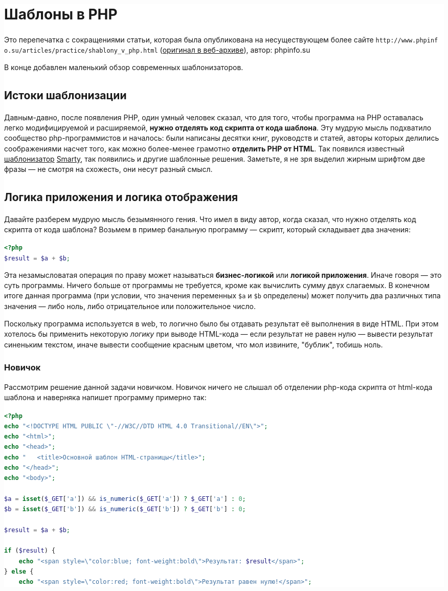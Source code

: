# Шаблоны в PHP

Это перепечатка с сокращениями статьи, которая была опубликована на несуществующем более сайте `http://www.phpinfo.su/articles/practice/shablony_v_php.html` ([оригинал в веб-архиве](http://web.archive.org/web/20161119062218/http://www.phpinfo.su/articles/practice/shablony_v_php.html)), автор: phpinfo.su

В конце добавлен маленький обзор современных шаблонизаторов.

## Истоки шаблонизации

Давным-давно, после появления PHP, один умный человек сказал, что для того, чтобы программа на PHP оставалась легко модифицируемой и расширяемой, **нужно отделять код скрипта от кода шаблона**. Эту мудрую мысль подхватило сообщество php-программистов и началось: были написаны десятки книг, руководств и статей, авторы которых делились соображениями насчет того, как можно более-менее грамотно **отделить PHP от HTML**. Так появился известный [шаблонизатор](https://ru.wikipedia.org/wiki/%D0%A8%D0%B0%D0%B1%D0%BB%D0%BE%D0%BD%D0%B8%D0%B7%D0%B0%D1%82%D0%BE%D1%80) [Smarty](https://www.smarty.net/about_smarty), так появились и другие шаблонные решения. Заметьте, я не зря выделил жирным шрифтом две фразы — не смотря на схожесть, они несут разный смысл.

## Логика приложения и логика отображения

Давайте разберем мудрую мысль безымянного гения. Что имел в виду автор, когда сказал, что нужно отделять код скрипта от кода шаблона? Возьмем в пример банальную программу — скрипт, который складывает два значения:

```php
<?php
$result = $a + $b;
```

Эта незамысловатая операция по праву может называться **бизнес-логикой** или **логикой приложения**. Иначе говоря — это суть программы. Ничего больше от программы не требуется, кроме как вычислить сумму двух слагаемых. В конечном итоге данная программа (при условии, что значения переменных `$a` и `$b` определены) может получить два различных типа значения — либо ноль, либо отрицательное или положительное число.

Поскольку программа используется в web, то логично было бы отдавать результат её выполнения в виде HTML. При этом хотелось бы применить некоторую *логику* при выводе HTML-кода — если результат не равен нулю — вывести результат синеньким текстом, иначе вывести сообщение красным цветом, что мол извините, "бублик", тобишь ноль.

### Новичок

Рассмотрим решение данной задачи новичком. Новичок ничего не слышал об отделении php-кода скрипта от html-кода шаблона и наверняка напишет программу примерно так:

```php
<?php
echo "<!DOCTYPE HTML PUBLIC \"-//W3C//DTD HTML 4.0 Transitional//EN\">";
echo "<html>";
echo "<head>";
echo "   <title>Основной шаблон HTML-страницы</title>";
echo "</head>";
echo "<body>";

$a = isset($_GET['a']) && is_numeric($_GET['a']) ? $_GET['a'] : 0;
$b = isset($_GET['b']) && is_numeric($_GET['b']) ? $_GET['b'] : 0;

$result = $a + $b;

if ($result) {
    echo "<span style=\"color:blue; font-weight:bold\">Результат: $result</span>";
} else {
    echo "<span style=\"color:red; font-weight:bold\">Результат равен нулю!</span>";
```